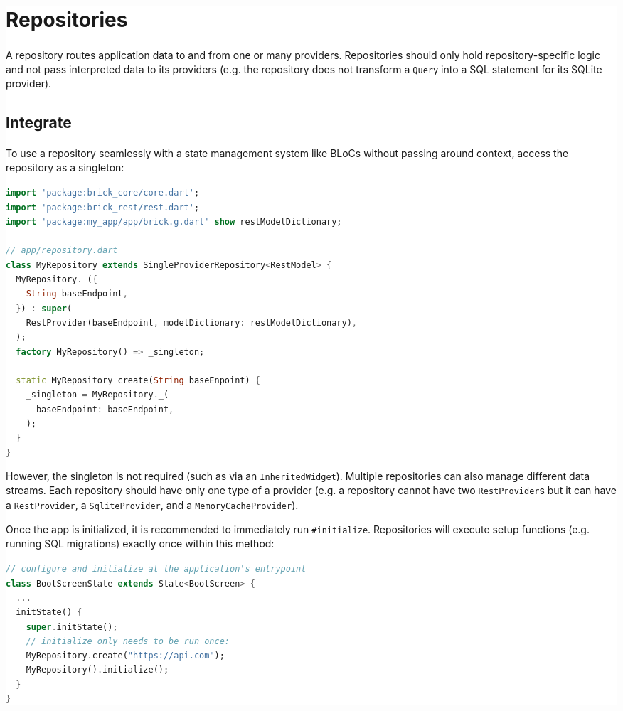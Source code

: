 # Repositories

A repository routes application data to and from one or many providers. Repositories should only hold repository-specific logic and not pass interpreted data to its providers (e.g. the repository does not transform a `Query` into a SQL statement for its SQLite provider).

## Integrate

To use a repository seamlessly with a state management system like BLoCs without passing around context, access the repository as a singleton:

```dart
import 'package:brick_core/core.dart';
import 'package:brick_rest/rest.dart';
import 'package:my_app/app/brick.g.dart' show restModelDictionary;

// app/repository.dart
class MyRepository extends SingleProviderRepository<RestModel> {
  MyRepository._({
    String baseEndpoint,
  }) : super(
    RestProvider(baseEndpoint, modelDictionary: restModelDictionary),
  );
  factory MyRepository() => _singleton;

  static MyRepository create(String baseEnpoint) {
    _singleton = MyRepository._(
      baseEndpoint: baseEndpoint,
    );
  }
}
```

However, the singleton is not required (such as via an `InheritedWidget`). Multiple repositories can also manage different data streams. Each repository should have only one type of a provider (e.g. a repository cannot have two `RestProvider`s but it can have a `RestProvider`, a `SqliteProvider`, and a `MemoryCacheProvider`).

Once the app is initialized, it is recommended to immediately run `#initialize`. Repositories will execute setup functions (e.g. running SQL migrations) exactly once within this method:

```dart
// configure and initialize at the application's entrypoint
class BootScreenState extends State<BootScreen> {
  ...
  initState() {
    super.initState();
    // initialize only needs to be run once:
    MyRepository.create("https://api.com");
    MyRepository().initialize();
  }
}
```
